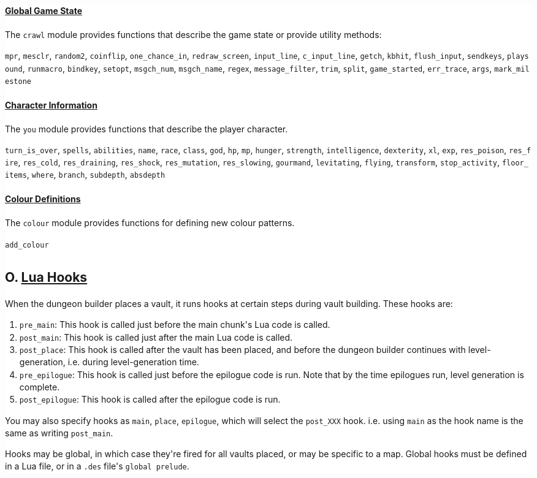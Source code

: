 #### [Global Game State](#how-to-make-levels-for-dungeon-crawl-stone-soup-part-iii-advanced-methods)

The `crawl` module provides functions that describe the game state or
provide utility methods:

`mpr`, `mesclr`, `random2`, `coinflip`, `one_chance_in`, `redraw_screen`,
`input_line`, `c_input_line`, `getch`, `kbhit`, `flush_input`, `sendkeys`,
`playsound`, `runmacro`, `bindkey`, `setopt`, `msgch_num`, `msgch_name`, `regex`,
`message_filter`, `trim`, `split`, `game_started`, `err_trace`, `args`,
`mark_milestone`


#### [Character Information](#how-to-make-levels-for-dungeon-crawl-stone-soup-part-iii-advanced-methods)

The `you` module provides functions that describe the player character.

`turn_is_over`, `spells`, `abilities`, `name`, `race`, `class`, `god`, `hp`, `mp`,
`hunger`, `strength`, `intelligence`, `dexterity`, `xl`, `exp`, `res_poison`,
`res_fire`, `res_cold`, `res_draining`, `res_shock`, `res_mutation`, `res_slowing`,
`gourmand`, `levitating`, `flying`, `transform`, `stop_activity`, `floor_items`,
`where`, `branch`, `subdepth`, `absdepth`


#### [Colour Definitions](#how-to-make-levels-for-dungeon-crawl-stone-soup-part-iii-advanced-methods)

The `colour` module provides functions for defining new colour patterns.

`add_colour`


## O. [Lua Hooks](#how-to-make-levels-for-dungeon-crawl-stone-soup-part-iii-advanced-methods)

When the dungeon builder places a vault, it runs hooks at certain
steps during vault building. These hooks are:

1. `pre_main`: This hook is called just before the main chunk's Lua code
   is called.
2. `post_main`: This hook is called just after the main Lua code is called.
3. `post_place`: This hook is called after the vault has been placed,
   and before the dungeon builder continues with level-generation,
   i.e. during level-generation time.
4. `pre_epilogue`: This hook is called just before the epilogue code is run.
   Note that by the time epilogues run, level generation is complete.
5. `post_epilogue`: This hook is called after the epilogue code is run.

You may also specify hooks as `main`, `place`, `epilogue`, which will
select the `post_XXX` hook. i.e. using `main` as the hook name is the
same as writing `post_main`.

Hooks may be global, in which case they're fired for all vaults
placed, or may be specific to a map. Global hooks must be defined in a
Lua file, or in a `.des` file's `global prelude`.
